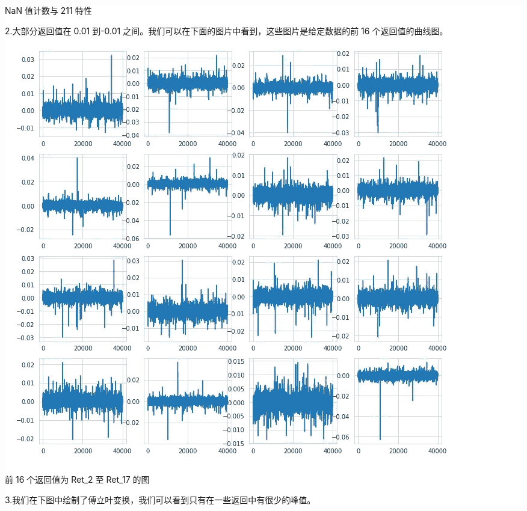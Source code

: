 NaN 值计数与 211 特性

2.大部分返回值在 0.01 到-0.01 之间。我们可以在下面的图片中看到，这些图片是给定数据的前 16 个返回值的曲线图。

![](img/a30285d9993f89c85aafe0465458cb0b.png)

前 16 个返回值为 Ret_2 至 Ret_17 的图

3.我们在下图中绘制了傅立叶变换，我们可以看到只有在一些返回中有很少的峰值。

